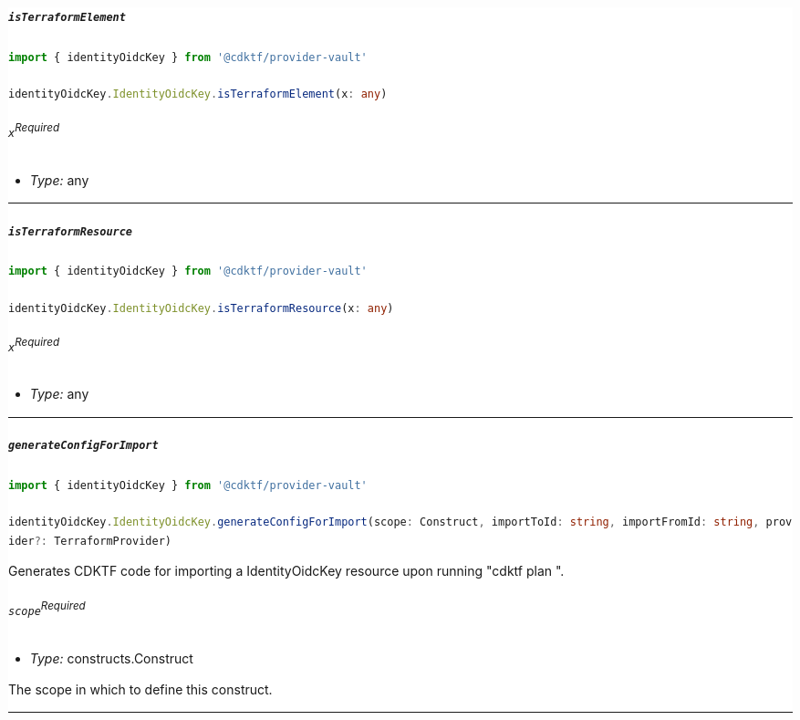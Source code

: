 ##### `isTerraformElement` <a name="isTerraformElement" id="@cdktf/provider-vault.identityOidcKey.IdentityOidcKey.isTerraformElement"></a>

```typescript
import { identityOidcKey } from '@cdktf/provider-vault'

identityOidcKey.IdentityOidcKey.isTerraformElement(x: any)
```

###### `x`<sup>Required</sup> <a name="x" id="@cdktf/provider-vault.identityOidcKey.IdentityOidcKey.isTerraformElement.parameter.x"></a>

- *Type:* any

---

##### `isTerraformResource` <a name="isTerraformResource" id="@cdktf/provider-vault.identityOidcKey.IdentityOidcKey.isTerraformResource"></a>

```typescript
import { identityOidcKey } from '@cdktf/provider-vault'

identityOidcKey.IdentityOidcKey.isTerraformResource(x: any)
```

###### `x`<sup>Required</sup> <a name="x" id="@cdktf/provider-vault.identityOidcKey.IdentityOidcKey.isTerraformResource.parameter.x"></a>

- *Type:* any

---

##### `generateConfigForImport` <a name="generateConfigForImport" id="@cdktf/provider-vault.identityOidcKey.IdentityOidcKey.generateConfigForImport"></a>

```typescript
import { identityOidcKey } from '@cdktf/provider-vault'

identityOidcKey.IdentityOidcKey.generateConfigForImport(scope: Construct, importToId: string, importFromId: string, provider?: TerraformProvider)
```

Generates CDKTF code for importing a IdentityOidcKey resource upon running "cdktf plan <stack-name>".

###### `scope`<sup>Required</sup> <a name="scope" id="@cdktf/provider-vault.identityOidcKey.IdentityOidcKey.generateConfigForImport.parameter.scope"></a>

- *Type:* constructs.Construct

The scope in which to define this construct.

---